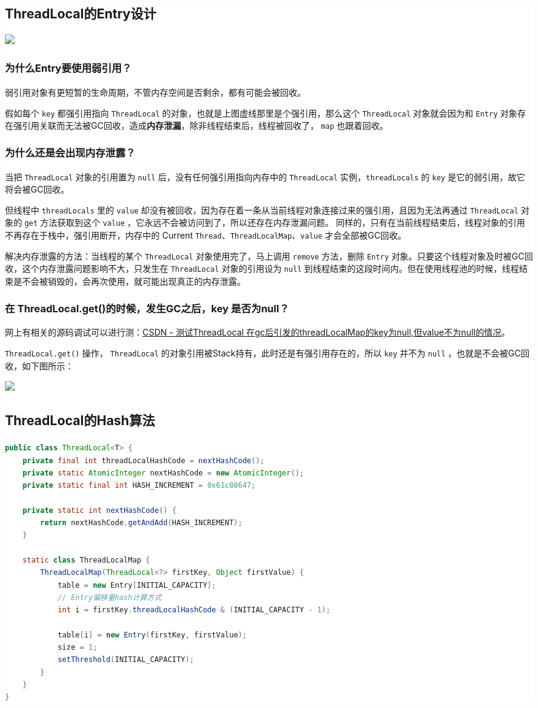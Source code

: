 ## ThreadLocal的Entry设计

![](/images/java/concurrent/threadlocal-reference.png)

### 为什么Entry要使用弱引用？

弱引用对象有更短暂的生命周期，不管内存空间是否剩余，都有可能会被回收。

假如每个 `key` 都强引用指向 `ThreadLocal` 的对象，也就是上图虚线那里是个强引用，那么这个 `ThreadLocal` 对象就会因为和 `Entry` 对象存在强引用关联而无法被GC回收，造成**内存泄漏**，除非线程结束后，线程被回收了， `map` 也跟着回收。

### 为什么还是会出现内存泄露？

当把 `ThreadLocal` 对象的引用置为 `null` 后，没有任何强引用指向内存中的 `ThreadLocal` 实例，`threadLocals` 的 `key` 是它的弱引用，故它将会被GC回收。

但线程中 `threadLocals` 里的 `value` 却没有被回收，因为存在着一条从当前线程对象连接过来的强引用，且因为无法再通过 `ThreadLocal` 对象的 `get` 方法获取到这个 `value` ，它永远不会被访问到了，所以还存在内存泄漏问题。
同样的，只有在当前线程结束后，线程对象的引用不再存在于栈中，强引用断开，内存中的 Current `Thread`、`ThreadLocalMap`、`value` 才会全部被GC回收。

解决内存泄露的方法：当线程的某个 `ThreadLocal` 对象使用完了，马上调用 `remove` 方法，删除 `Entry` 对象。只要这个线程对象及时被GC回收，这个内存泄露问题影响不大，只发生在 `ThreadLocal` 对象的引用设为 `null` 到线程结束的这段时间内。但在使用线程池的时候，线程结束是不会被销毁的，会再次使用，就可能出现真正的内存泄露。

### 在 ThreadLocal.get()的时候，发生GC之后，key 是否为null？

网上有相关的源码调试可以进行测：[CSDN - 测试ThreadLocal 在gc后引发的threadLocalMap的key为null,但value不为null的情况](https://blog.csdn.net/thewindkee/article/details/103726942)。

`ThreadLocal.get()` 操作， `ThreadLocal` 的对象引用被Stack持有，此时还是有强引用存在的，所以 `key` 并不为 `null` ，也就是不会被GC回收，如下图所示：

![](/images/java/concurrent/threadlocal-reference2.png)

## ThreadLocal的Hash算法

```java
public class ThreadLocal<T> {
    private final int threadLocalHashCode = nextHashCode();
    private static AtomicInteger nextHashCode = new AtomicInteger();
    private static final int HASH_INCREMENT = 0x61c88647;

    private static int nextHashCode() {
        return nextHashCode.getAndAdd(HASH_INCREMENT);
    }

    static class ThreadLocalMap {
        ThreadLocalMap(ThreadLocal<?> firstKey, Object firstValue) {
            table = new Entry[INITIAL_CAPACITY];
            // Entry偏移量hash计算方式
            int i = firstKey.threadLocalHashCode & (INITIAL_CAPACITY - 1);

            table[i] = new Entry(firstKey, firstValue);
            size = 1;
            setThreshold(INITIAL_CAPACITY);
        }
    }
}
```
